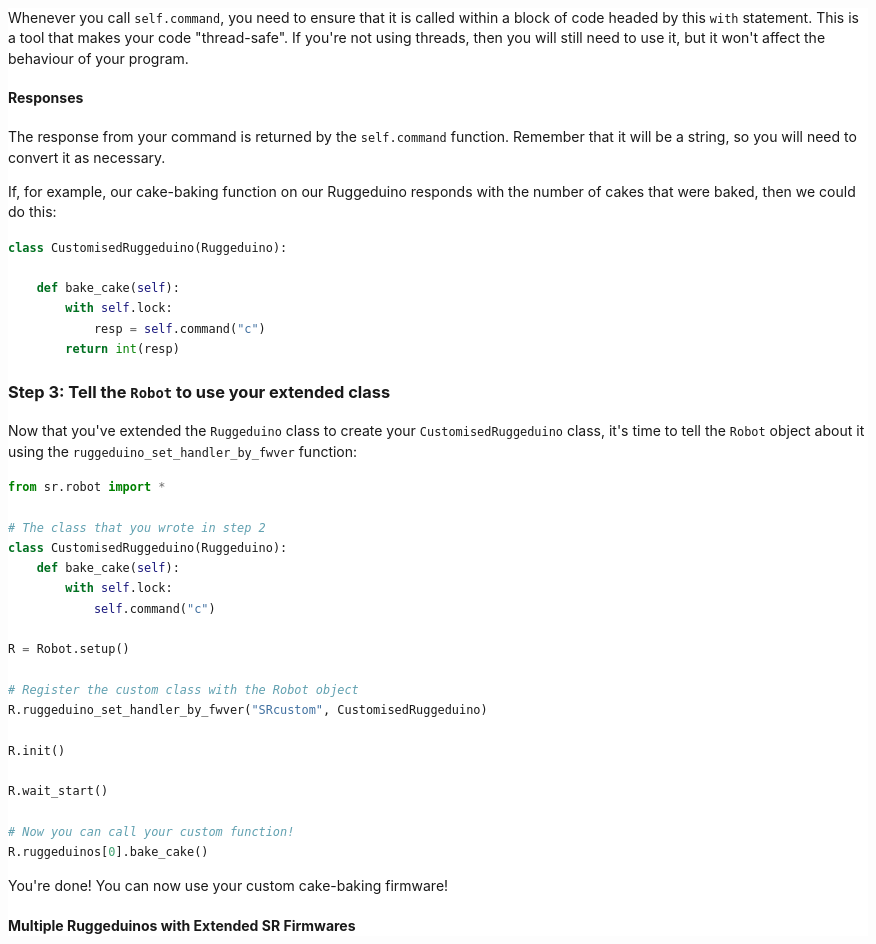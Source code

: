 Whenever you call `self.command`, you need to ensure that it is called within a block of code headed by this `with` statement.
This is a tool that makes your code "thread-safe".
If you're not using threads, then you will still need to use it, but it won't affect the behaviour of your program.

#### Responses

The response from your command is returned by the `self.command` function.
Remember that it will be a string, so you will need to convert it as necessary.

If, for example, our cake-baking function on our Ruggeduino responds with the number of cakes that were baked, then we could do this:

~~~~~ python
class CustomisedRuggeduino(Ruggeduino):

    def bake_cake(self):
        with self.lock:
            resp = self.command("c")
        return int(resp)
~~~~~


### Step 3: Tell the `Robot` to use your extended class

Now that you've extended the `Ruggeduino` class to create your `CustomisedRuggeduino` class,
 it's time to tell the `Robot` object about it using the `ruggeduino_set_handler_by_fwver` function:

~~~~~ python
from sr.robot import *

# The class that you wrote in step 2
class CustomisedRuggeduino(Ruggeduino):
    def bake_cake(self):
        with self.lock:
            self.command("c")

R = Robot.setup()

# Register the custom class with the Robot object
R.ruggeduino_set_handler_by_fwver("SRcustom", CustomisedRuggeduino)

R.init()

R.wait_start()

# Now you can call your custom function!
R.ruggeduinos[0].bake_cake()
~~~~~

You're done!  You can now use your custom cake-baking firmware!


#### Multiple Ruggeduinos with Extended SR Firmwares
